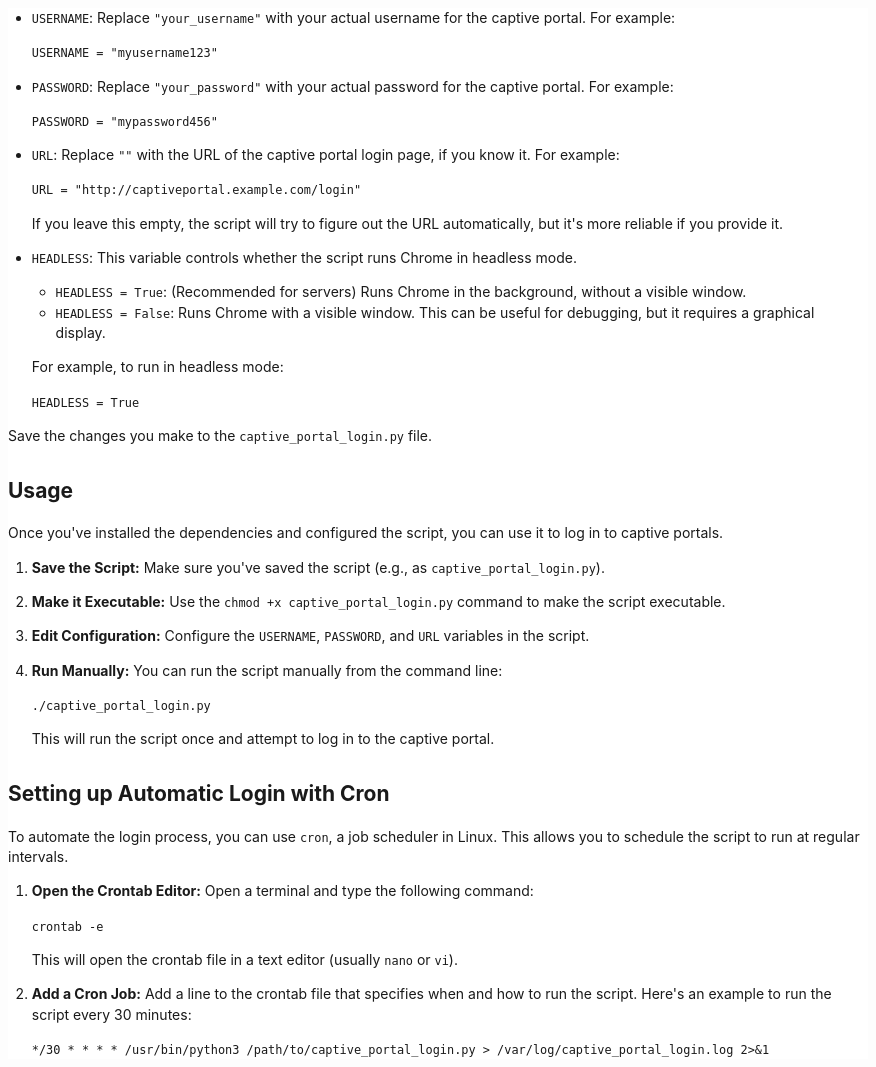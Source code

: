 * `USERNAME`: Replace `"your_username"` with your actual username for the captive portal. For example:

    `USERNAME = "myusername123"`
* `PASSWORD`: Replace `"your_password"` with your actual password for the captive portal. For example:

    `PASSWORD = "mypassword456"`
* `URL`: Replace `""` with the URL of the captive portal login page, if you know it. For example:

    `URL = "http://captiveportal.example.com/login"`

    If you leave this empty, the script will try to figure out the URL automatically, but it's more reliable if you provide it.
* `HEADLESS`: This variable controls whether the script runs Chrome in headless mode.
    * `HEADLESS = True`: (Recommended for servers) Runs Chrome in the background, without a visible window.
    * `HEADLESS = False`: Runs Chrome with a visible window. This can be useful for debugging, but it requires a graphical display.

    For example, to run in headless mode:

    `HEADLESS = True`

Save the changes you make to the `captive_portal_login.py` file.

##   Usage

Once you've installed the dependencies and configured the script, you can use it to log in to captive portals.

1.  **Save the Script:** Make sure you've saved the script (e.g., as `captive_portal_login.py`).
2.  **Make it Executable:** Use the `chmod +x captive_portal_login.py` command to make the script executable.
3.  **Edit Configuration:** Configure the `USERNAME`, `PASSWORD`, and `URL` variables in the script.
4.  **Run Manually:** You can run the script manually from the command line:

    `./captive_portal_login.py`

    This will run the script once and attempt to log in to the captive portal.

##   Setting up Automatic Login with Cron

To automate the login process, you can use `cron`, a job scheduler in Linux. This allows you to schedule the script to run at regular intervals.

1.  **Open the Crontab Editor:** Open a terminal and type the following command:

    `crontab -e`

    This will open the crontab file in a text editor (usually `nano` or `vi`).

2.  **Add a Cron Job:** Add a line to the crontab file that specifies when and how to run the script. Here's an example to run the script every 30 minutes:

    `*/30 * * * * /usr/bin/python3 /path/to/captive_portal_login.py > /var/log/captive_portal_login.log 2>&1`
